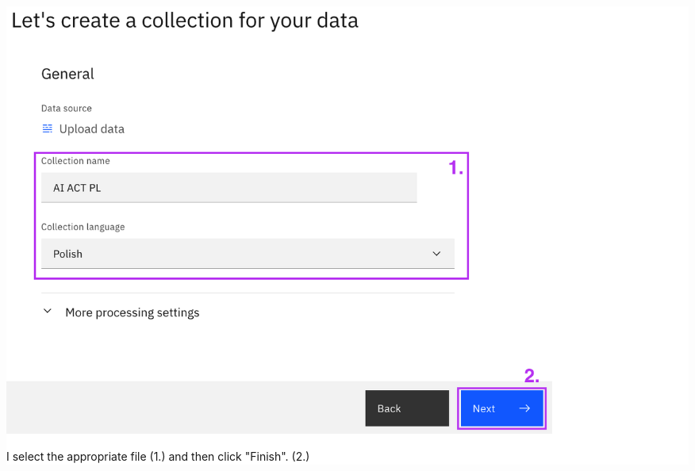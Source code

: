 <img src="./9.png" width="80%" alt="prompt" />

I select the appropriate file (1.) and then click "Finish". (2.)
